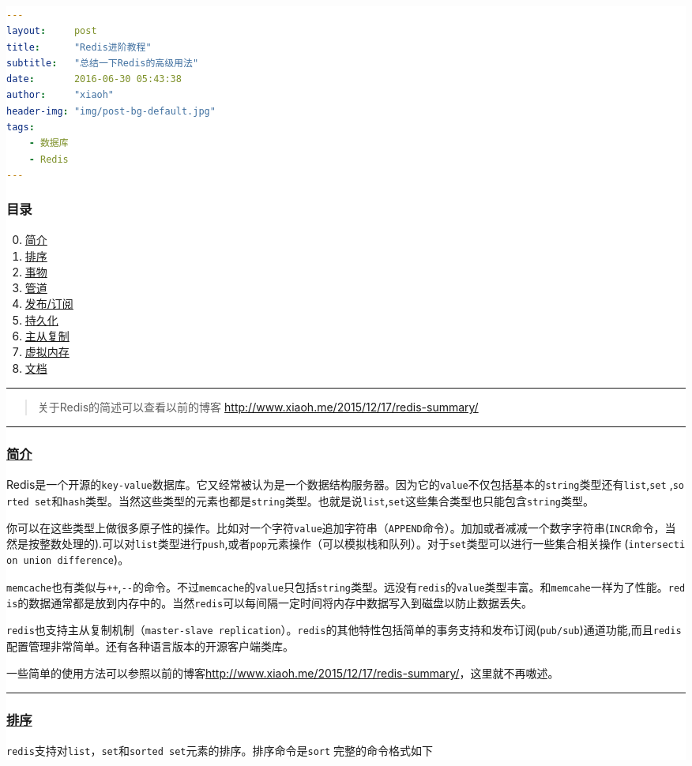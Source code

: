 ```yaml
---
layout:     post
title:      "Redis进阶教程"
subtitle:   "总结一下Redis的高级用法"
date:       2016-06-30 05:43:38
author:     "xiaoh"
header-img: "img/post-bg-default.jpg"
tags:
    - 数据库
    - Redis
---
```


### 目录

0. [简介](#summary)
0. [排序](#sort)
0. [事物](#transaction)
0. [管道](#pipeline)
0. [发布/订阅](#subpub)
0. [持久化](#persistence)
0. [主从复制](#master-slave)
0. [虚拟内存](#swapmemory)
0. [文档](#documents)

---

> 关于Redis的简述可以查看以前的博客 <http://www.xiaoh.me/2015/12/17/redis-summary/>


---

### [简介](#summary)

Redis是一个开源的`key-value`数据库。它又经常被认为是一个数据结构服务器。因为它的`value`不仅包括基本的`string`类型还有`list`,`set` ,`sorted set`和`hash`类型。当然这些类型的元素也都是`string`类型。也就是说`list`,`set`这些集合类型也只能包含`string`类型。

你可以在这些类型上做很多原子性的操作。比如对一个字符`value`追加字符串（`APPEND`命令）。加加或者减减一个数字字符串(`INCR`命令，当然是按整数处理的).可以对`list`类型进行`push`,或者`pop`元素操作（可以模拟栈和队列）。对于`set`类型可以进行一些集合相关操作 (`intersection union difference`)。

`memcache`也有类似与`++`,`--`的命令。不过`memcache`的`value`只包括`string`类型。远没有`redis`的`value`类型丰富。和`memcahe`一样为了性能。`redis`的数据通常都是放到内存中的。当然`redis`可以每间隔一定时间将内存中数据写入到磁盘以防止数据丢失。

`redis`也支持主从复制机制（`master-slave replication`）。`redis`的其他特性包括简单的事务支持和发布订阅(`pub/sub`)通道功能,而且`redis`配置管理非常简单。还有各种语言版本的开源客户端类库。

一些简单的使用方法可以参照以前的博客<http://www.xiaoh.me/2015/12/17/redis-summary/>，这里就不再嗷述。

---

### [排序](#sort)

`redis`支持对`list`，`set`和`sorted set`元素的排序。排序命令是`sort` 完整的命令格式如下
